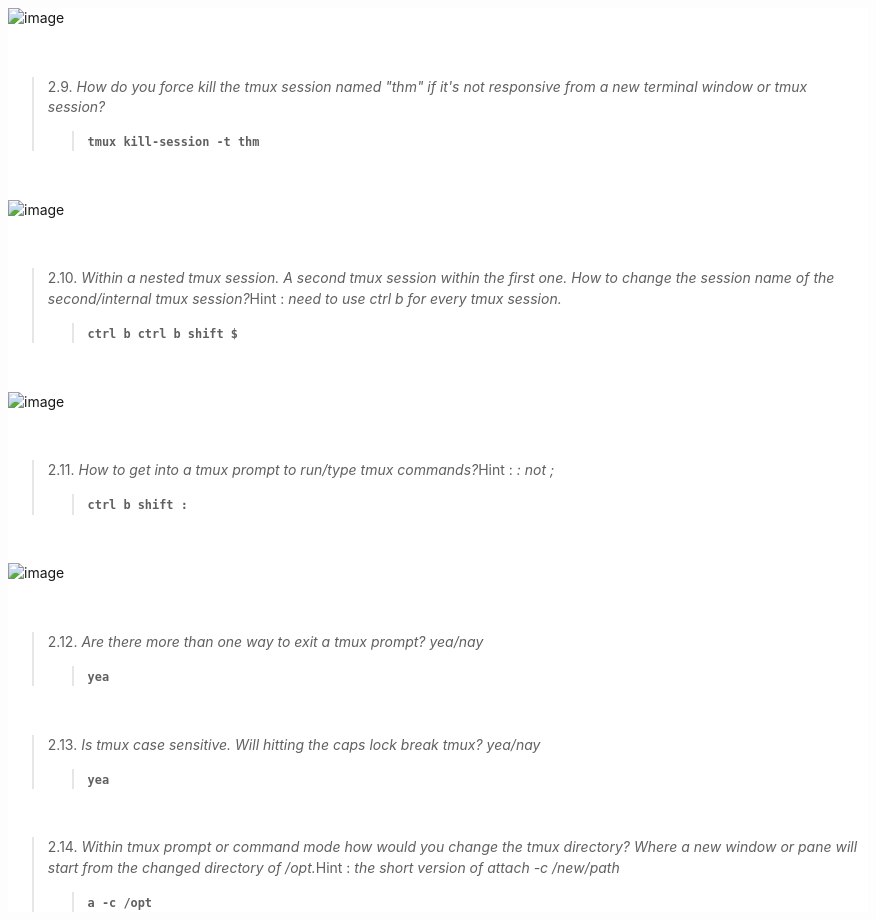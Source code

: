 ![image](https://github.com/user-attachments/assets/52345ed0-a597-4333-96d8-04d93240b55a)

<br>

> 2.9. <em>How do you force kill the tmux session named "thm" if it's not responsive from a new terminal window or tmux session?</em><br><a id='2.9'></a>
>> <strong><code>tmux kill-session -t thm</code></strong><br>
<p></p>

<br>

![image](https://github.com/user-attachments/assets/3f683cab-2e97-4615-9ee2-5fe15b2811fc)


<br>

> 2.10. <em>Within a nested tmux session. A second tmux session within the first one. How to change the session name of the second/internal tmux session?</em>Hint : <em>need to use ctrl b for every tmux session.</em><br><a id='2.10'></a>
>> <strong><code>ctrl b ctrl b shift $</code></strong><br>
<p></p>

<br>

![image](https://github.com/user-attachments/assets/c50a3b38-7d65-49e9-a2cd-c95043256c8b)


<br>

> 2.11. <em>How to get into a tmux prompt to run/type tmux commands?</em>Hint : <em>: not ;</em><br><a id='2.11'></a>
>> <strong><code>ctrl b shift :</code></strong><br>
<p></p>

<br>

![image](https://github.com/user-attachments/assets/098ec209-6a46-4375-83c6-8705aba7618d)



<br>

> 2.12. <em>Are there more than one way to exit a tmux prompt? yea/nay</em><br><a id='2.12'></a>
>> <strong><code>yea</code></strong><br>
<p></p>

<br>

> 2.13. <em>Is tmux case sensitive. Will hitting the caps lock break tmux? yea/nay</em><br><a id='2.13'></a>
>> <strong><code>yea</code></strong><br>
<p></p>

<br>

> 2.14. <em>Within tmux prompt or command mode how would you change the tmux directory? Where a new window or pane will start from the changed directory of /opt.</em>Hint : <em>the short version of attach -c /new/path</em><br><a id='2.14'></a>
>> <strong><code>a -c /opt</code></strong><br>
<p></p>
